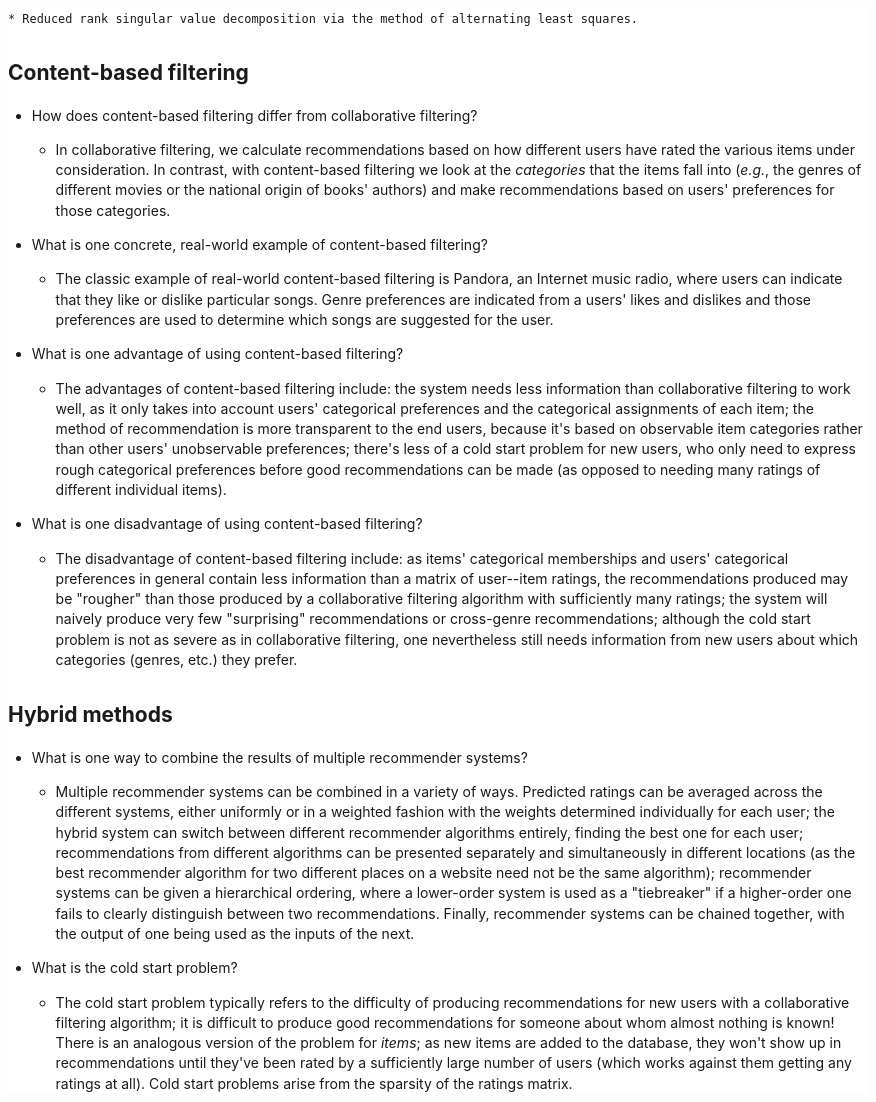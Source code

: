 	* Reduced rank singular value decomposition via the method of alternating least squares.

Content-based filtering
-----------------------

* How does content-based filtering differ from collaborative filtering?

	* In collaborative filtering, we calculate recommendations based on how different users have rated the various items under consideration. In contrast, with content-based filtering we look at the *categories* that the items fall into (*e.g.*, the genres of different movies or the national origin of books' authors) and make recommendations based on users' preferences for those categories.

* What is one concrete, real-world example of content-based filtering?

	* The classic example of real-world content-based filtering is Pandora, an Internet music radio, where users can indicate that they like or dislike particular songs. Genre preferences are indicated from a users' likes and dislikes and those preferences are used to determine which songs are suggested for the user.

* What is one advantage of using content-based filtering?

	* The advantages of content-based filtering include: the system needs less information than collaborative filtering to work well, as it only takes into account users' categorical preferences and the categorical assignments of each item; the method of recommendation is more transparent to the end users, because it's based on observable item categories rather than other users' unobservable preferences; there's less of a cold start problem for new users, who only need to express rough categorical preferences before good recommendations can be made (as opposed to needing many ratings of different individual items).

* What is one disadvantage of using content-based filtering?

	* The disadvantage of content-based filtering include: as items' categorical memberships and users' categorical preferences in general contain less information than a matrix of user--item ratings, the recommendations produced may be "rougher" than those produced by a collaborative filtering algorithm with sufficiently many ratings; the system will naively produce very few "surprising" recommendations or cross-genre recommendations; although the cold start problem is not as severe as in collaborative filtering, one nevertheless still needs information from new users about which categories (genres, etc.) they prefer.

Hybrid methods
--------------

* What is one way to combine the results of multiple recommender systems?

	* Multiple recommender systems can be combined in a variety of ways. Predicted ratings can be averaged across the different systems, either uniformly or in a weighted fashion with the weights determined individually for each user; the hybrid system can switch between different recommender algorithms entirely, finding the best one for each user; recommendations from different algorithms can be presented separately and simultaneously in different locations (as the best recommender algorithm for two different places on a website need not be the same algorithm); recommender systems can be given a hierarchical ordering, where a lower-order system is used as a "tiebreaker" if a higher-order one fails to clearly distinguish between two recommendations. Finally, recommender systems can be chained together, with the output of one being used as the inputs of the next.

* What is the cold start problem?

	* The cold start problem typically refers to the difficulty of producing recommendations for new users with a collaborative filtering algorithm; it is difficult to produce good recommendations for someone about whom almost nothing is known! There is an analogous version of the problem for *items*; as new items are added to the database, they won't show up in recommendations until they've been rated by a sufficiently large number of users (which works against them getting any ratings at all). Cold start problems arise from the sparsity of the ratings matrix.
